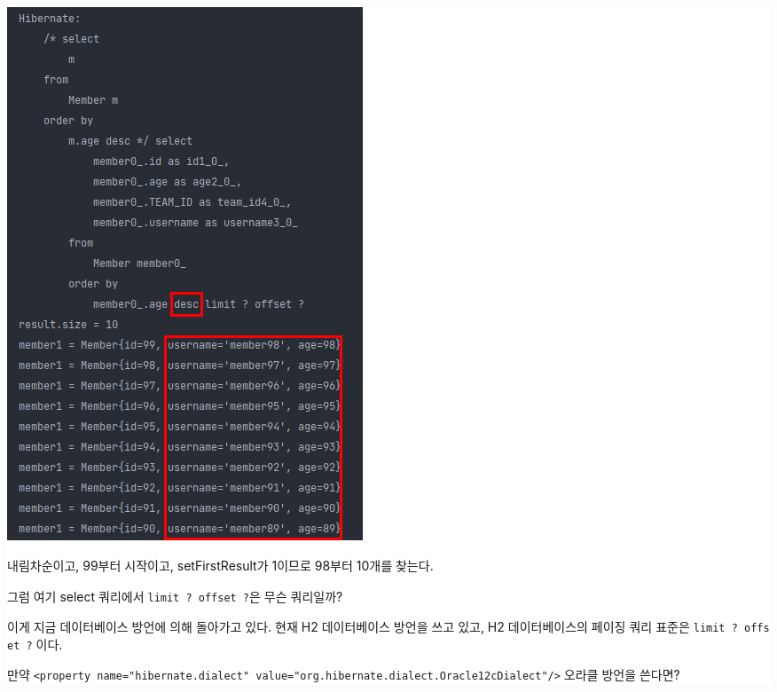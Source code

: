 ![image237](./image/image237.png)

내림차순이고, 99부터 시작이고, setFirstResult가 1이므로 98부터 10개를 찾는다.

그럼 여기 select 쿼리에서 `limit ? offset ?`은 무슨 쿼리일까?

이게 지금 데이터베이스 방언에 의해 돌아가고 있다. 현재 H2 데이터베이스 방언을 쓰고 있고, H2 데이터베이스의 페이징 쿼리 표준은 `limit ? offset ?` 이다.

만약 `<property name="hibernate.dialect" value="org.hibernate.dialect.Oracle12cDialect"/>` 오라클 방언을 쓴다면?

